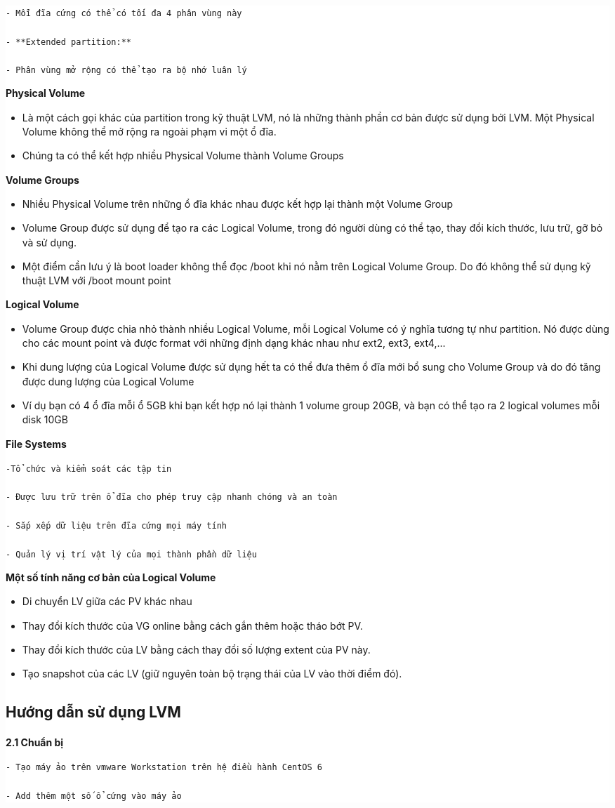 	- Mỗi đĩa cứng có thể có tối đa 4 phân vùng này 

	- **Extended partition:**

	- Phân vùng mở rộng có thể tạo ra bộ nhớ luân lý 

**Physical Volume**
- Là một cách gọi khác của partition trong kỹ thuật LVM, nó là những thành phần cơ bản được sử dụng bởi LVM. Một Physical Volume không thể mở rộng ra ngoài phạm vi một ổ đĩa. 

- Chúng ta có thể kết hợp nhiều Physical Volume thành Volume Groups

**Volume Groups**
- Nhiều Physical Volume trên những ổ đĩa khác nhau được kết hợp lại thành một Volume Group

- Volume Group được sử dụng để tạo ra các Logical Volume, trong đó người dùng có thể tạo, thay đổi kích thước, lưu trữ, gỡ bỏ và sử dụng.

- Một điểm cần lưu ý là boot loader không thể đọc /boot khi nó nằm trên Logical Volume Group. Do đó không thể sử dụng kỹ thuật LVM với /boot mount point

**Logical Volume**

- Volume Group được chia nhỏ thành nhiều Logical Volume, mỗi Logical Volume có ý nghĩa tương tự như partition. Nó được dùng cho các mount point và được format với những định dạng khác nhau như ext2, ext3, ext4,...

- Khi dung lượng của Logical Volume được sử dụng hết ta có thể đưa thêm ổ đĩa mới bổ sung cho Volume Group và do đó tăng được dung lượng của Logical Volume

- Ví dụ bạn có 4 ổ đĩa mỗi ổ 5GB khi bạn kết hợp nó lại thành 1 volume group 20GB, và bạn có thể tạo ra 2 logical volumes mỗi disk 10GB

**File Systems**

	-Tổ chức và kiểm soát các tập tin

	- Được lưu trữ trên ổ đĩa cho phép truy cập nhanh chóng và an toàn

	- Sắp xếp dữ liệu trên đĩa cứng mọi máy tính

	- Quản lý vị trí vật lý của mọi thành phần dữ liệu

**Một số tính năng cơ bản của Logical Volume**

- Di chuyển LV giữa các PV khác nhau 

- Thay đổi kích thước của VG online bằng cách gắn thêm hoặc tháo bớt PV.

- Thay đổi kích thước của LV bằng cách thay đổi số lượng extent của PV này.

- Tạo snapshot của các LV (giữ nguyên toàn bộ trạng thái của LV vào thời điểm đó).



## **Hướng dẫn sử dụng LVM**

**2.1 Chuẩn bị**

	- Tạo máy ảo trên vmware Workstation trên hệ điều hành CentOS 6

	- Add thêm một số ổ cứng vào máy ảo 

